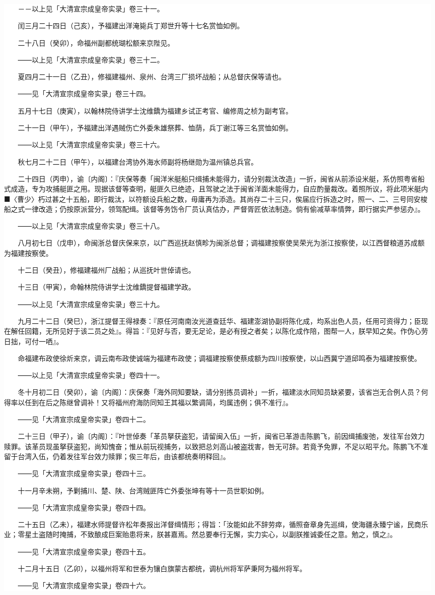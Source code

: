 　　－－以上见「大清宣宗成皇帝实录」卷三十一。

　　闰三月二十四日（己亥），予福建出洋淹毙兵丁郑世升等十七名赏恤如例。

　　二十八日（癸卯），命福州副都统瑚松额来京陛见。

　　——以上见「大清宣宗成皇帝实录」卷三十二。

　　夏四月二十一日（乙丑），修福建福州、泉州、台湾三厂损坏战船；从总督庆保等请也。

　　——见「大清宣宗成皇帝实录」卷三十四。

　　五月十七日（庚寅），以翰林院侍讲学士沈维鐈为福建乡试正考官、编修周之桢为副考官。

　　二十一日（甲午），予福建出洋遇贼伤亡外委朱雄祭葬、恤荫，兵丁谢江等三名赏恤如例。

　　——以上见「大清宣宗成皇帝实录」卷三十六。

　　秋七月二十二日（甲午），以福建台湾协外海水师副将杨继勋为温州镇总兵官。

　　二十四日（丙申），谕〔内阁〕：『庆保等奏「闽洋米艇船只缉捕未能得力，请分别裁汰改造」一折，闽省从前添设米艇，系仿照粤省船式成造，专为攻捕艇匪之用。现据该督等查明，艇匪久已绝迹，且驾驶之法于闽省洋面未能得力，自应酌量裁改。着照所议，将此项米艇内■〈曹少〉朽过甚之十五船，即行裁汰，以符额设兵船之数，毋庸再为添造。其尚存二十三只，俟届应行拆造之时，照一、二、三号同安梭船之式一律改造；仍按原派营分，领驾配缉。该督等务饬令厂员认真估办，严督胥匠依法制造。倘有偷减草率情弊，即行据实严参惩办』。

　　——以上见「大清宣宗成皇帝实录」卷三十八。

　　八月初七日（戊申），命闽浙总督庆保来京，以广西巡抚赵慎畛为闽浙总督；调福建按察使吴荣光为浙江按察使，以江西督粮道苏成额为福建按察使。

　　十二日（癸丑），修福建福州厂战船；从巡抚叶世倬请也。

　　十三日（甲寅），命翰林院侍讲学士沈维鐈提督福建学政。

　　——以上见「大清宣宗成皇帝实录」卷三十九。

　　九月二十二日（癸巳），浙江提督王得禄奏：『原任河南南汝光道查廷华、福建澎湖协副将陈化成，均系出色人员，任用可资得力；臣现在解任回籍，无所见好于该二员之处』。得旨：『见好与否，要无足论，是必有授之者矣；以陈化成作陪，图帮一人，朕早知之矣。作伪心劳日拙，可付一哂』。

　　命福建布政使徐炘来京，调云南布政使诚端为福建布政使；调福建按察使蔡成额为四川按察使，以山西冀宁道邱鸣泰为福建按察使。

　　——以上见「大清宣宗成皇帝实录」卷四十一。

　　冬十月初二日（癸卯），谕〔内阁〕：庆保奏「海外同知要缺，请分别拣员调补」一折，福建淡水同知员缺紧要，该省岂无合例人员？何得率以任到在后之陈继曾调补！又将福州府海防同知王其福以繁调简，均属违例；俱不准行』。

　　——见「大清宣宗成皇帝实录」卷四十二。

　　二十三日（甲子），谕〔内阁〕：『叶世倬奏「革员拏获盗犯，请留闽入伍」一折，闽省已革游击陈鹏飞，前因缉捕废弛，发往军台效力赎罪。该革员现虽拏获盗犯，尚知愧奋；惟从前玩视捕务，以致把总刘高山被盗戕害，咎无可辞。若竟予免罪，不足以昭平允。陈鹏飞不准留于台湾入伍，仍着发往军台效力赎罪；俟三年后，由该都统奏明释回』。

　　——见「大清宣宗成皇帝实录」卷四十三。

　　十一月辛未朔，予剿捕川、楚、陕、台湾贼匪阵亡外委张坤有等十一员世职如例。

　　——见「大清宣宗成皇帝实录」卷四十四。

　　二十五日（乙未），福建水师提督许松年奏报出洋督缉情形；得旨：「汝能如此不辞劳瘁，循照奋章身先巡缉，使海疆永臻宁谧，民商乐业；零星土盗随时掩捕，不致酿成巨案贻患将来，朕甚嘉焉。然总要奉行无懈，实力实心，以副朕推诚委任之意。勉之，慎之』。

　　——见「大清宣宗成皇帝实录」卷四十五。

　　十二月十五日（乙卯），以福州将军和世泰为镶白旗蒙古都统，调杭州将军萨秉阿为福州将军。

　　——见「大清宣宗成皇帝实录」卷四十六。
